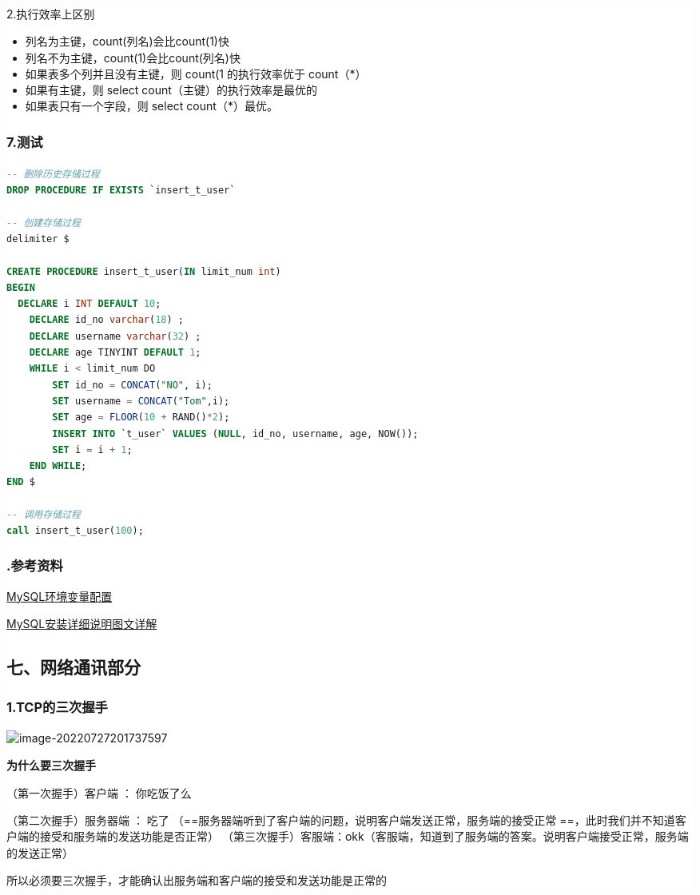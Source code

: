 2.执行效率上区别

- 列名为主键，count(列名)会比count(1)快
- 列名不为主键，count(1)会比count(列名)快
- 如果表多个列并且没有主键，则 count(1 的执行效率优于 count（*）
- 如果有主键，则 select count（主键）的执行效率是最优的
- 如果表只有一个字段，则 select count（*）最优。

### 7.测试

```sql
-- 删除历史存储过程
DROP PROCEDURE IF EXISTS `insert_t_user`

-- 创建存储过程
delimiter $

CREATE PROCEDURE insert_t_user(IN limit_num int)
BEGIN
  DECLARE i INT DEFAULT 10;
    DECLARE id_no varchar(18) ;
    DECLARE username varchar(32) ;
    DECLARE age TINYINT DEFAULT 1;
    WHILE i < limit_num DO
        SET id_no = CONCAT("NO", i);
        SET username = CONCAT("Tom",i);
        SET age = FLOOR(10 + RAND()*2);
        INSERT INTO `t_user` VALUES (NULL, id_no, username, age, NOW());
        SET i = i + 1;
    END WHILE;
END $

-- 调用存储过程
call insert_t_user(100);
```



### .参考资料

[MySQL环境变量配置](https://blog.csdn.net/cc297322716/article/details/75481687)

[MySQL安装详细说明图文详解](https://blog.csdn.net/cc297322716/article/details/75481687)

## 七、网络通讯部分

### 1.TCP的三次握手

![image-20220727201737597](https://whcoding.oss-cn-hangzhou.aliyuncs.com/img/image-20220727201737597.png)

**为什么要三次握手**

（第一次握手）客户端 ： 你吃饭了么

（第二次握手）服务器端 ： 吃了 （==服务器端听到了客户端的问题，说明客户端发送正常，服务端的接受正常 ==，此时我们并不知道客户端的接受和服务端的发送功能是否正常）
（第三次握手）客服端：okk（客服端，知道到了服务端的答案。说明客户端接受正常，服务端的发送正常）

所以必须要三次握手，才能确认出服务端和客户端的接受和发送功能是正常的
